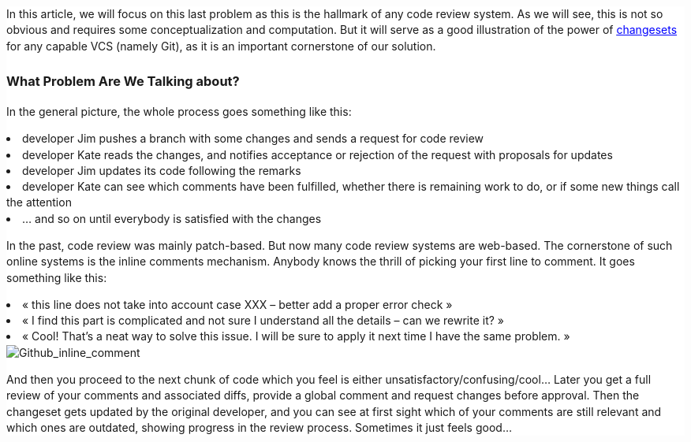 In this article, we will focus on this last problem as this is the hallmark of any code review system. As we will see, this is not so obvious and requires some conceptualization and computation. But it will serve as a good illustration of the power of <span style="text-decoration: underline;"><span style="color: #0000ff;"><a style="color: #0000ff; text-decoration: underline;" href="http://sogilis.com/blog/demystifying-git-concepts-to-understand/" target="_blank">changesets</a></span></span> for any capable VCS (namely Git), as it is an important cornerstone of our solution.

### What Problem Are We Talking about?

In the general picture, the whole process goes something like this:

<li style="font-weight: 400;">
  developer Jim pushes a branch with some changes and sends a request for code review
</li>
<li style="font-weight: 400;">
  developer Kate reads the changes, and notifies acceptance or rejection of the request with proposals for updates
</li>
<li style="font-weight: 400;">
  developer Jim updates its code following the remarks
</li>
<li style="font-weight: 400;">
  developer Kate can see which comments have been fulfilled, whether there is remaining work to do, or if some new things call the attention
</li>
<li style="font-weight: 400;">
  &#8230; and so on until everybody is satisfied with the changes
</li>

In the past, code review was mainly patch-based. But now many code review systems are web-based. The cornerstone of such online systems is the inline comments mechanism. Anybody knows the thrill of picking your first line to comment. It goes something like this:

<li style="font-weight: 400;">
  « this line does not take into account case XXX &#8211; better add a proper error check »
</li>
<li style="font-weight: 400;">
  « I find this part is complicated and not sure I understand all the details &#8211; can we rewrite it? »
</li>
<li style="font-weight: 400;">
  « Cool! That&rsquo;s a neat way to solve this issue. I will be sure to apply it next time I have the same problem. »
</li>

<img class="aligncenter wp-image-1719 size-full" src="http://sogilis.com/wp-content/uploads/2017/02/Github_inline_comment.png" alt="Github_inline_comment" width="997" height="300" srcset="http://sogilis.com/wp-content/uploads/2017/02/Github_inline_comment.png 997w, http://sogilis.com/wp-content/uploads/2017/02/Github_inline_comment-300x90.png 300w, http://sogilis.com/wp-content/uploads/2017/02/Github_inline_comment-768x231.png 768w" sizes="(max-width: 997px) 100vw, 997px" />

And then you proceed to the next chunk of code which you feel is either unsatisfactory/confusing/cool&#8230; Later you get a full review of your comments and associated diffs, provide a global comment and request changes before approval. Then the changeset gets updated by the original developer, and you can see at first sight which of your comments are still relevant and which ones are outdated, showing progress in the review process. Sometimes it just feels good…
